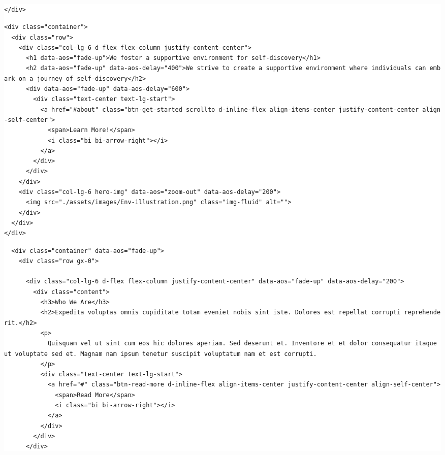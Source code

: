     </div>
  </header>

  
  <section id="hero" class="hero d-flex align-items-center">

    <div class="container">
      <div class="row">
        <div class="col-lg-6 d-flex flex-column justify-content-center">
          <h1 data-aos="fade-up">We foster a supportive environment for self-discovery</h1>
          <h2 data-aos="fade-up" data-aos-delay="400">We strive to create a supportive environment where individuals can embark on a journey of self-discovery</h2>
          <div data-aos="fade-up" data-aos-delay="600">
            <div class="text-center text-lg-start">
              <a href="#about" class="btn-get-started scrollto d-inline-flex align-items-center justify-content-center align-self-center">
                <span>Learn More!</span>
                <i class="bi bi-arrow-right"></i>
              </a>
            </div>
          </div>
        </div>
        <div class="col-lg-6 hero-img" data-aos="zoom-out" data-aos-delay="200">
          <img src="./assets/images/Env-illustration.png" class="img-fluid" alt="">
        </div>
      </div>
    </div>

  </section>

  <main id="main">
    <!-- ======= About Section ======= -->
    <section id="about" class="about">

      <div class="container" data-aos="fade-up">
        <div class="row gx-0">

          <div class="col-lg-6 d-flex flex-column justify-content-center" data-aos="fade-up" data-aos-delay="200">
            <div class="content">
              <h3>Who We Are</h3>
              <h2>Expedita voluptas omnis cupiditate totam eveniet nobis sint iste. Dolores est repellat corrupti reprehenderit.</h2>
              <p>
                Quisquam vel ut sint cum eos hic dolores aperiam. Sed deserunt et. Inventore et et dolor consequatur itaque ut voluptate sed et. Magnam nam ipsum tenetur suscipit voluptatum nam et est corrupti.
              </p>
              <div class="text-center text-lg-start">
                <a href="#" class="btn-read-more d-inline-flex align-items-center justify-content-center align-self-center">
                  <span>Read More</span>
                  <i class="bi bi-arrow-right"></i>
                </a>
              </div>
            </div>
          </div>
